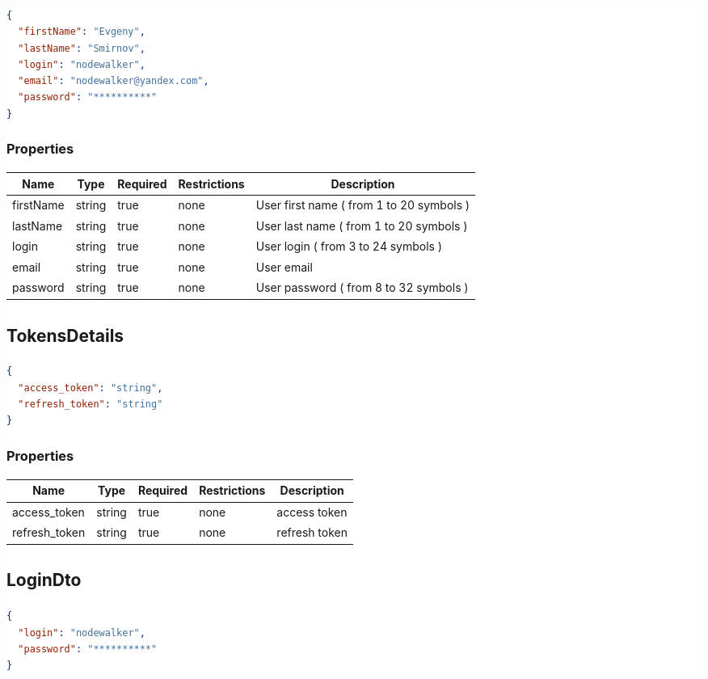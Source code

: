 ```json
{
  "firstName": "Evgeny",
  "lastName": "Smirnov",
  "login": "nodewalker",
  "email": "nodewalker@yandex.com",
  "password": "**********"
}
```

### Properties

| Name      | Type   | Required | Restrictions | Description                              |
| --------- | ------ | -------- | ------------ | ---------------------------------------- |
| firstName | string | true     | none         | User first name ( from 1 to 20 symbols ) |
| lastName  | string | true     | none         | User last name ( from 1 to 20 symbols )  |
| login     | string | true     | none         | User login ( from 3 to 24 symbols )      |
| email     | string | true     | none         | User email                               |
| password  | string | true     | none         | User password ( from 8 to 32 symbols )   |

<h2 id="tocS_TokensDetails">TokensDetails</h2>

<a id="schematokensdetails"></a>
<a id="schema_TokensDetails"></a>
<a id="tocStokensdetails"></a>
<a id="tocstokensdetails"></a>

```json
{
  "access_token": "string",
  "refresh_token": "string"
}
```

### Properties

| Name          | Type   | Required | Restrictions | Description   |
| ------------- | ------ | -------- | ------------ | ------------- |
| access_token  | string | true     | none         | access token  |
| refresh_token | string | true     | none         | refresh token |

<h2 id="tocS_LoginDto">LoginDto</h2>

<a id="schemalogindto"></a>
<a id="schema_LoginDto"></a>
<a id="tocSlogindto"></a>
<a id="tocslogindto"></a>

```json
{
  "login": "nodewalker",
  "password": "**********"
}
```

